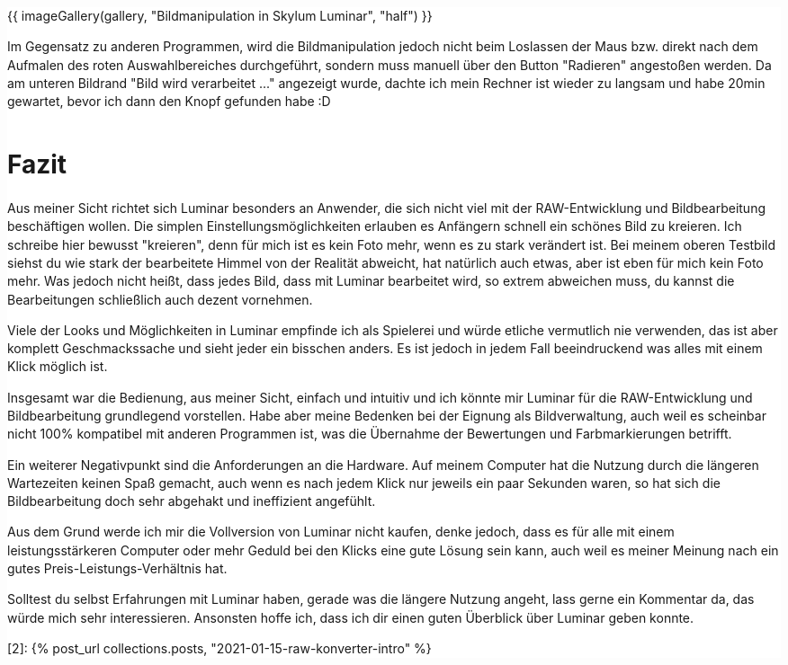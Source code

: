 {{ imageGallery(gallery, "Bildmanipulation in Skylum Luminar", "half") }}

Im Gegensatz zu anderen Programmen, wird die Bildmanipulation jedoch nicht beim Loslassen der Maus bzw. direkt nach dem Aufmalen des roten Auswahlbereiches durchgeführt, 
sondern muss manuell über den Button "Radieren" angestoßen werden. Da am unteren Bildrand "Bild wird verarbeitet ..." angezeigt wurde, 
dachte ich mein Rechner ist wieder zu langsam und habe 20min gewartet, bevor ich dann den Knopf gefunden habe :D

# Fazit

Aus meiner Sicht richtet sich Luminar besonders an Anwender, die sich nicht viel mit der RAW-Entwicklung und Bildbearbeitung beschäftigen wollen. 
Die simplen Einstellungsmöglichkeiten erlauben es Anfängern schnell ein schönes Bild zu kreieren. Ich schreibe hier bewusst "kreieren", 
denn für mich ist es kein Foto mehr, wenn es zu stark verändert ist. Bei meinem oberen Testbild siehst du wie stark der bearbeitete Himmel von der Realität abweicht, 
hat natürlich auch etwas, aber ist eben für mich kein Foto mehr. Was jedoch nicht heißt, dass jedes Bild, 
dass mit Luminar bearbeitet wird, so extrem abweichen muss, du kannst die Bearbeitungen schließlich auch dezent vornehmen.

Viele der Looks und Möglichkeiten in Luminar empfinde ich als Spielerei und würde etliche vermutlich nie verwenden, 
das ist aber komplett Geschmackssache und sieht jeder ein bisschen anders. Es ist jedoch in jedem Fall beeindruckend was alles mit einem Klick möglich ist.

Insgesamt war die Bedienung, aus meiner Sicht, einfach und intuitiv und ich könnte mir Luminar für die RAW-Entwicklung und Bildbearbeitung grundlegend vorstellen. 
Habe aber meine Bedenken bei der Eignung als Bildverwaltung, auch weil es scheinbar nicht 100% kompatibel mit anderen Programmen ist, was die Übernahme der Bewertungen und Farbmarkierungen betrifft.

Ein weiterer Negativpunkt sind die Anforderungen an die Hardware. Auf meinem Computer hat die Nutzung durch die längeren Wartezeiten keinen Spaß gemacht, 
auch wenn es nach jedem Klick nur jeweils ein paar Sekunden waren, so hat sich die Bildbearbeitung doch sehr abgehakt und ineffizient angefühlt.

Aus dem Grund werde ich mir die Vollversion von Luminar nicht kaufen, denke jedoch, dass es für alle mit einem leistungsstärkeren Computer 
oder mehr Geduld bei den Klicks eine gute Lösung sein kann, auch weil es meiner Meinung nach ein gutes Preis-Leistungs-Verhältnis hat.

Solltest du selbst Erfahrungen mit Luminar haben, gerade was die längere Nutzung angeht, lass gerne ein Kommentar da, das würde mich sehr interessieren. 
Ansonsten hoffe ich, dass ich dir einen guten Überblick über Luminar geben konnte.

[1]: https://skylum.com/de/
[2]: {% post_url collections.posts, "2021-01-15-raw-konverter-intro" %}